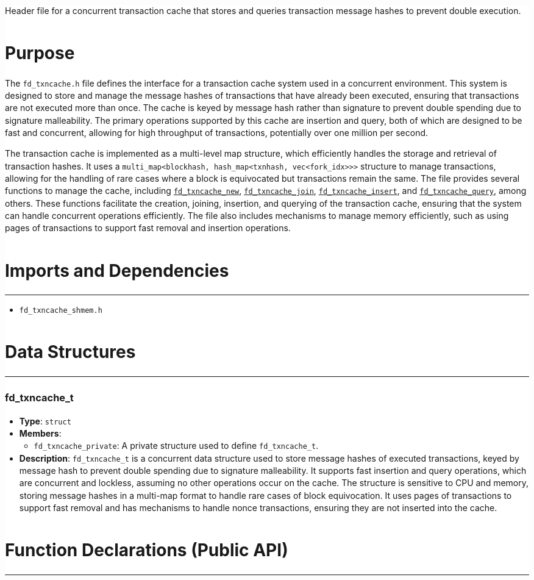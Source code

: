 




Header file for a concurrent transaction cache that stores and queries transaction message hashes to prevent double execution.

# Purpose
The `fd_txncache.h` file defines the interface for a transaction cache system used in a concurrent environment. This system is designed to store and manage the message hashes of transactions that have already been executed, ensuring that transactions are not executed more than once. The cache is keyed by message hash rather than signature to prevent double spending due to signature malleability. The primary operations supported by this cache are insertion and query, both of which are designed to be fast and concurrent, allowing for high throughput of transactions, potentially over one million per second.

The transaction cache is implemented as a multi-level map structure, which efficiently handles the storage and retrieval of transaction hashes. It uses a `multi_map<blockhash, hash_map<txnhash, vec<fork_idx>>>` structure to manage transactions, allowing for the handling of rare cases where a block is equivocated but transactions remain the same. The file provides several functions to manage the cache, including [`fd_txncache_new`](<#fd_txncache_new>), [`fd_txncache_join`](<#fd_txncache_join>), [`fd_txncache_insert`](<#fd_txncache_insert>), and [`fd_txncache_query`](<#fd_txncache_query>), among others. These functions facilitate the creation, joining, insertion, and querying of the transaction cache, ensuring that the system can handle concurrent operations efficiently. The file also includes mechanisms to manage memory efficiently, such as using pages of transactions to support fast removal and insertion operations.
# Imports and Dependencies

---
- `fd_txncache_shmem.h`


# Data Structures

---
### fd\_txncache\_t
- **Type**: ``struct``
- **Members**:
    - ``fd_txncache_private``: A private structure used to define `fd_txncache_t`.
- **Description**: `fd_txncache_t` is a concurrent data structure used to store message hashes of executed transactions, keyed by message hash to prevent double spending due to signature malleability. It supports fast insertion and query operations, which are concurrent and lockless, assuming no other operations occur on the cache. The structure is sensitive to CPU and memory, storing message hashes in a multi-map format to handle rare cases of block equivocation. It uses pages of transactions to support fast removal and has mechanisms to handle nonce transactions, ensuring they are not inserted into the cache.


# Function Declarations (Public API)

---